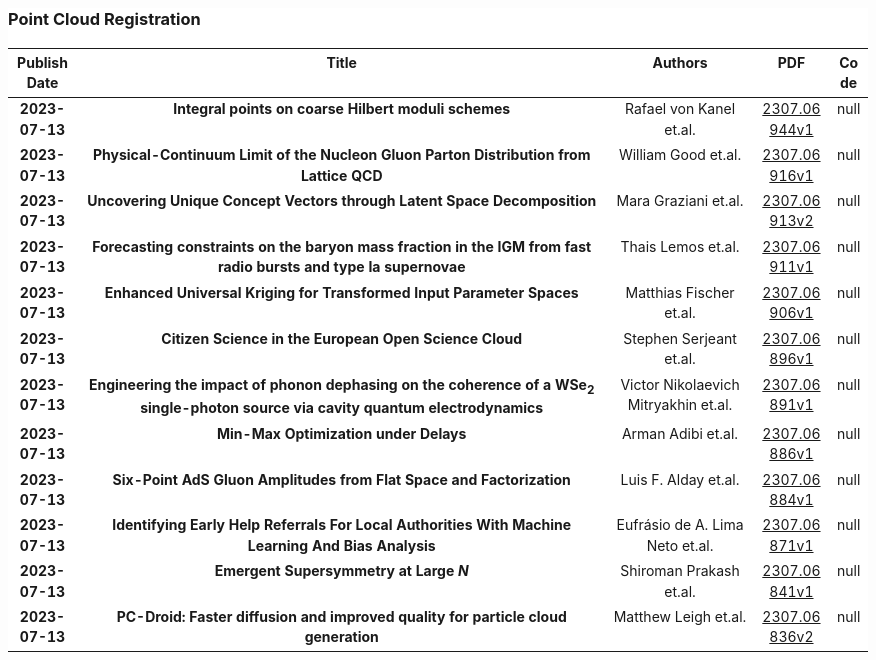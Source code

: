 ### Point Cloud Registration
|Publish Date|Title|Authors|PDF|Code|
| :---: | :---: | :---: | :---: | :---: |
|**2023-07-13**|**Integral points on coarse Hilbert moduli schemes**|Rafael von Kanel et.al.|[2307.06944v1](http://arxiv.org/abs/2307.06944v1)|null|
|**2023-07-13**|**Physical-Continuum Limit of the Nucleon Gluon Parton Distribution from Lattice QCD**|William Good et.al.|[2307.06916v1](http://arxiv.org/abs/2307.06916v1)|null|
|**2023-07-13**|**Uncovering Unique Concept Vectors through Latent Space Decomposition**|Mara Graziani et.al.|[2307.06913v2](http://arxiv.org/abs/2307.06913v2)|null|
|**2023-07-13**|**Forecasting constraints on the baryon mass fraction in the IGM from fast radio bursts and type Ia supernovae**|Thais Lemos et.al.|[2307.06911v1](http://arxiv.org/abs/2307.06911v1)|null|
|**2023-07-13**|**Enhanced Universal Kriging for Transformed Input Parameter Spaces**|Matthias Fischer et.al.|[2307.06906v1](http://arxiv.org/abs/2307.06906v1)|null|
|**2023-07-13**|**Citizen Science in the European Open Science Cloud**|Stephen Serjeant et.al.|[2307.06896v1](http://arxiv.org/abs/2307.06896v1)|null|
|**2023-07-13**|**Engineering the impact of phonon dephasing on the coherence of a WSe$_{2}$ single-photon source via cavity quantum electrodynamics**|Victor Nikolaevich Mitryakhin et.al.|[2307.06891v1](http://arxiv.org/abs/2307.06891v1)|null|
|**2023-07-13**|**Min-Max Optimization under Delays**|Arman Adibi et.al.|[2307.06886v1](http://arxiv.org/abs/2307.06886v1)|null|
|**2023-07-13**|**Six-Point AdS Gluon Amplitudes from Flat Space and Factorization**|Luis F. Alday et.al.|[2307.06884v1](http://arxiv.org/abs/2307.06884v1)|null|
|**2023-07-13**|**Identifying Early Help Referrals For Local Authorities With Machine Learning And Bias Analysis**|Eufrásio de A. Lima Neto et.al.|[2307.06871v1](http://arxiv.org/abs/2307.06871v1)|null|
|**2023-07-13**|**Emergent Supersymmetry at Large $N$**|Shiroman Prakash et.al.|[2307.06841v1](http://arxiv.org/abs/2307.06841v1)|null|
|**2023-07-13**|**PC-Droid: Faster diffusion and improved quality for particle cloud generation**|Matthew Leigh et.al.|[2307.06836v2](http://arxiv.org/abs/2307.06836v2)|null|
